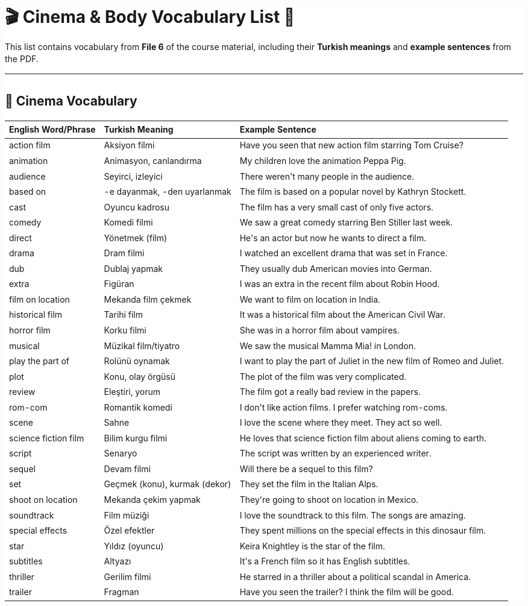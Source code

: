 # 🎬 Cinema & Body Vocabulary List 💪

This list contains vocabulary from **File 6** of the course material, including their **Turkish meanings** and **example sentences** from the PDF.

---

## 🍿 Cinema Vocabulary

| **English Word/Phrase** | **Turkish Meaning** | **Example Sentence** |
| :---------------------- | :-------------------------------- | :------------------------------------------------------------------------- |
| action film             | Aksiyon filmi                     | Have you seen that new action film starring Tom Cruise?                    |
| animation               | Animasyon, canlandırma            | My children love the animation Peppa Pig.                                |
| audience                | Seyirci, izleyici                 | There weren't many people in the audience.                               |
| based on                | -e dayanmak, -den uyarlanmak      | The film is based on a popular novel by Kathryn Stockett.                |
| cast                    | Oyuncu kadrosu                    | The film has a very small cast of only five actors.                      |
| comedy                  | Komedi filmi                      | We saw a great comedy starring Ben Stiller last week.                    |
| direct                  | Yönetmek (film)                   | He's an actor but now he wants to direct a film.                         |
| drama                   | Dram filmi                        | I watched an excellent drama that was set in France.                     |
| dub                     | Dublaj yapmak                     | They usually dub American movies into German.                            |
| extra                   | Figüran                           | I was an extra in the recent film about Robin Hood.                      |
| film on location        | Mekanda film çekmek               | We want to film on location in India.                                    |
| historical film         | Tarihi film                       | It was a historical film about the American Civil War.                   |
| horror film             | Korku filmi                       | She was in a horror film about vampires.                                 |
| musical                 | Müzikal film/tiyatro              | We saw the musical Mamma Mia! in London.                                 |
| play the part of        | Rolünü oynamak                    | I want to play the part of Juliet in the new film of Romeo and Juliet. |
| plot                    | Konu, olay örgüsü                 | The plot of the film was very complicated.                               |
| review                  | Eleştiri, yorum                   | The film got a really bad review in the papers.                          |
| rom-com                 | Romantik komedi                   | I don't like action films. I prefer watching rom-coms.                   |
| scene                   | Sahne                             | I love the scene where they meet. They act so well.                      |
| science fiction film    | Bilim kurgu filmi                 | He loves that science fiction film about aliens coming to earth.         |
| script                  | Senaryo                           | The script was written by an experienced writer.                         |
| sequel                  | Devam filmi                       | Will there be a sequel to this film?                                     |
| set                     | Geçmek (konu), kurmak (dekor)     | They set the film in the Italian Alps.                                   |
| shoot on location       | Mekanda çekim yapmak              | They're going to shoot on location in Mexico.                            |
| soundtrack              | Film müziği                       | I love the soundtrack to this film. The songs are amazing.               |
| special effects         | Özel efektler                     | They spent millions on the special effects in this dinosaur film.        |
| star                    | Yıldız (oyuncu)                  | Keira Knightley is the star of the film.                                 |
| subtitles               | Altyazı                           | It's a French film so it has English subtitles.                          |
| thriller                | Gerilim filmi                     | He starred in a thriller about a political scandal in America.           |
| trailer                 | Fragman                           | Have you seen the trailer? I think the film will be good.                |